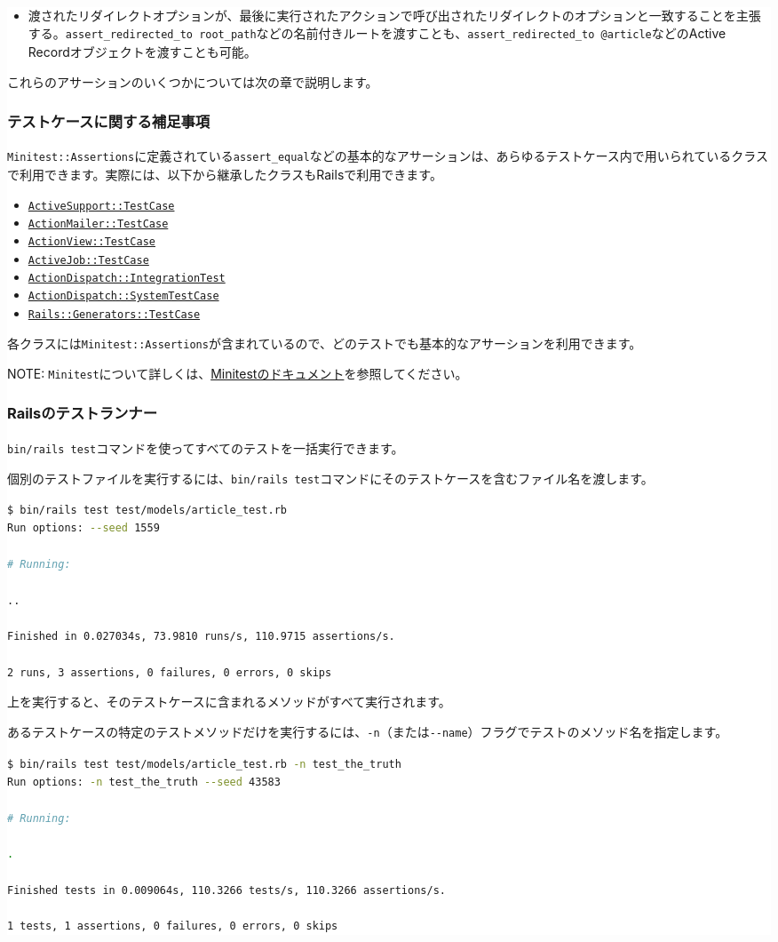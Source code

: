 * 渡されたリダイレクトオプションが、最後に実行されたアクションで呼び出されたリダイレクトのオプションと一致することを主張する。`assert_redirected_to root_path`などの名前付きルートを渡すことも、`assert_redirected_to @article`などのActive Recordオブジェクトを渡すことも可能。

これらのアサーションのいくつかについては次の章で説明します。

### テストケースに関する補足事項

`Minitest::Assertions`に定義されている`assert_equal`などの基本的なアサーションは、あらゆるテストケース内で用いられているクラスで利用できます。実際には、以下から継承したクラスもRailsで利用できます。

* [`ActiveSupport::TestCase`](https://api.rubyonrails.org/classes/ActiveSupport/TestCase.html)
* [`ActionMailer::TestCase`](https://api.rubyonrails.org/classes/ActionMailer/TestCase.html)
* [`ActionView::TestCase`](https://api.rubyonrails.org/classes/ActionView/TestCase.html)
* [`ActiveJob::TestCase`](https://api.rubyonrails.org/classes/ActiveJob/TestCase.html)
* [`ActionDispatch::IntegrationTest`](https://api.rubyonrails.org/classes/ActionDispatch/IntegrationTest.html)
* [`ActionDispatch::SystemTestCase`](https://api.rubyonrails.org/classes/ActionDispatch/SystemTestCase.html)
* [`Rails::Generators::TestCase`](https://api.rubyonrails.org/classes/Rails/Generators/TestCase.html)

各クラスには`Minitest::Assertions`が含まれているので、どのテストでも基本的なアサーションを利用できます。

NOTE: `Minitest`について詳しくは、[Minitestのドキュメント](https://docs.seattlerb.org/minitest)を参照してください。

### Railsのテストランナー

`bin/rails test`コマンドを使ってすべてのテストを一括実行できます。

個別のテストファイルを実行するには、`bin/rails test`コマンドにそのテストケースを含むファイル名を渡します。

```bash
$ bin/rails test test/models/article_test.rb
Run options: --seed 1559

# Running:

..

Finished in 0.027034s, 73.9810 runs/s, 110.9715 assertions/s.

2 runs, 3 assertions, 0 failures, 0 errors, 0 skips
```

上を実行すると、そのテストケースに含まれるメソッドがすべて実行されます。

あるテストケースの特定のテストメソッドだけを実行するには、`-n`（または`--name`）フラグでテストのメソッド名を指定します。

```bash
$ bin/rails test test/models/article_test.rb -n test_the_truth
Run options: -n test_the_truth --seed 43583

# Running:

.

Finished tests in 0.009064s, 110.3266 tests/s, 110.3266 assertions/s.

1 tests, 1 assertions, 0 failures, 0 errors, 0 skips
```
